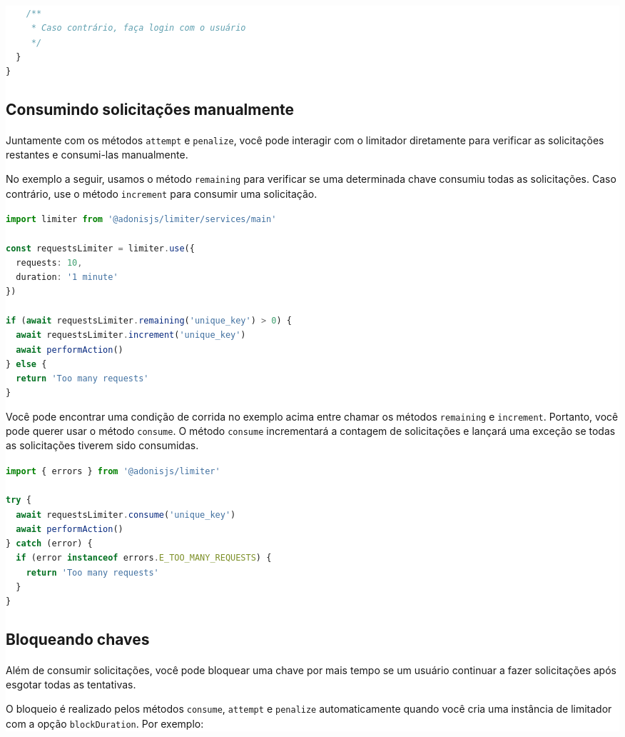 ```ts
    /**
     * Caso contrário, faça login com o usuário
     */
  }
}
```

## Consumindo solicitações manualmente
Juntamente com os métodos `attempt` e `penalize`, você pode interagir com o limitador diretamente para verificar as solicitações restantes e consumi-las manualmente.

No exemplo a seguir, usamos o método `remaining` para verificar se uma determinada chave consumiu todas as solicitações. Caso contrário, use o método `increment` para consumir uma solicitação.

```ts {8-13}
import limiter from '@adonisjs/limiter/services/main'

const requestsLimiter = limiter.use({
  requests: 10,
  duration: '1 minute'
})

if (await requestsLimiter.remaining('unique_key') > 0) {
  await requestsLimiter.increment('unique_key')
  await performAction()
} else {
  return 'Too many requests'
}
```

Você pode encontrar uma condição de corrida no exemplo acima entre chamar os métodos `remaining` e `increment`. Portanto, você pode querer usar o método `consume`. O método `consume` incrementará a contagem de solicitações e lançará uma exceção se todas as solicitações tiverem sido consumidas.

```ts
import { errors } from '@adonisjs/limiter'

try {
  await requestsLimiter.consume('unique_key')
  await performAction()
} catch (error) {
  if (error instanceof errors.E_TOO_MANY_REQUESTS) {
    return 'Too many requests'
  }
}
```

## Bloqueando chaves
Além de consumir solicitações, você pode bloquear uma chave por mais tempo se um usuário continuar a fazer solicitações após esgotar todas as tentativas.

O bloqueio é realizado pelos métodos `consume`, `attempt` e `penalize` automaticamente quando você cria uma instância de limitador com a opção `blockDuration`. Por exemplo:
